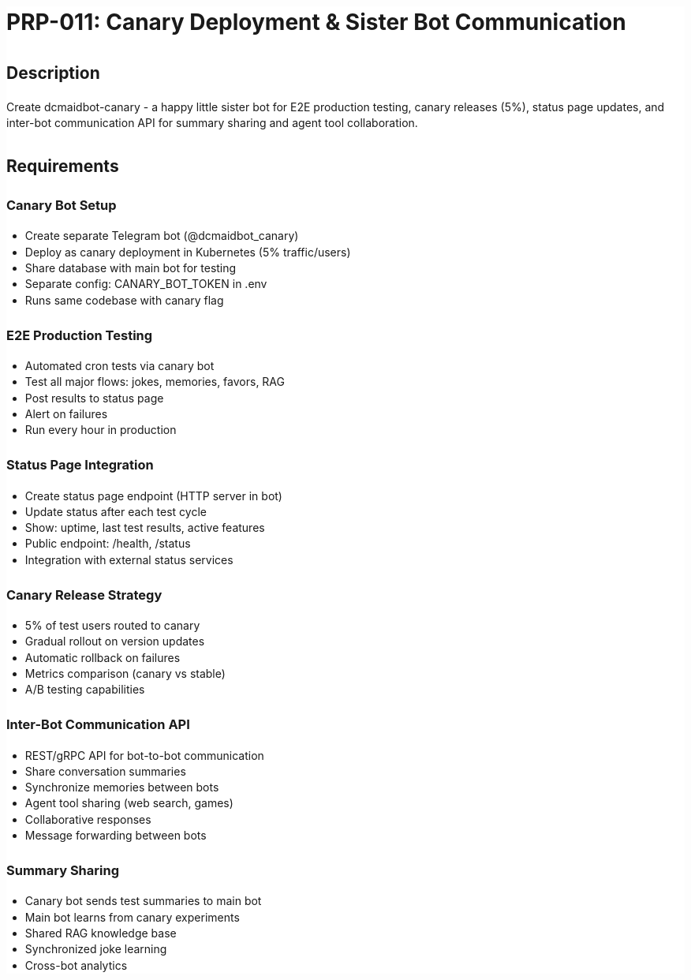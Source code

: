 # PRP-011: Canary Deployment & Sister Bot Communication

## Description
Create dcmaidbot-canary - a happy little sister bot for E2E production testing, canary releases (5%), status page updates, and inter-bot communication API for summary sharing and agent tool collaboration.

## Requirements

### Canary Bot Setup
- Create separate Telegram bot (@dcmaidbot_canary)
- Deploy as canary deployment in Kubernetes (5% traffic/users)
- Share database with main bot for testing
- Separate config: CANARY_BOT_TOKEN in .env
- Runs same codebase with canary flag

### E2E Production Testing
- Automated cron tests via canary bot
- Test all major flows: jokes, memories, favors, RAG
- Post results to status page
- Alert on failures
- Run every hour in production

### Status Page Integration
- Create status page endpoint (HTTP server in bot)
- Update status after each test cycle
- Show: uptime, last test results, active features
- Public endpoint: /health, /status
- Integration with external status services

### Canary Release Strategy
- 5% of test users routed to canary
- Gradual rollout on version updates
- Automatic rollback on failures
- Metrics comparison (canary vs stable)
- A/B testing capabilities

### Inter-Bot Communication API
- REST/gRPC API for bot-to-bot communication
- Share conversation summaries
- Synchronize memories between bots
- Agent tool sharing (web search, games)
- Collaborative responses
- Message forwarding between bots

### Summary Sharing
- Canary bot sends test summaries to main bot
- Main bot learns from canary experiments
- Shared RAG knowledge base
- Synchronized joke learning
- Cross-bot analytics
